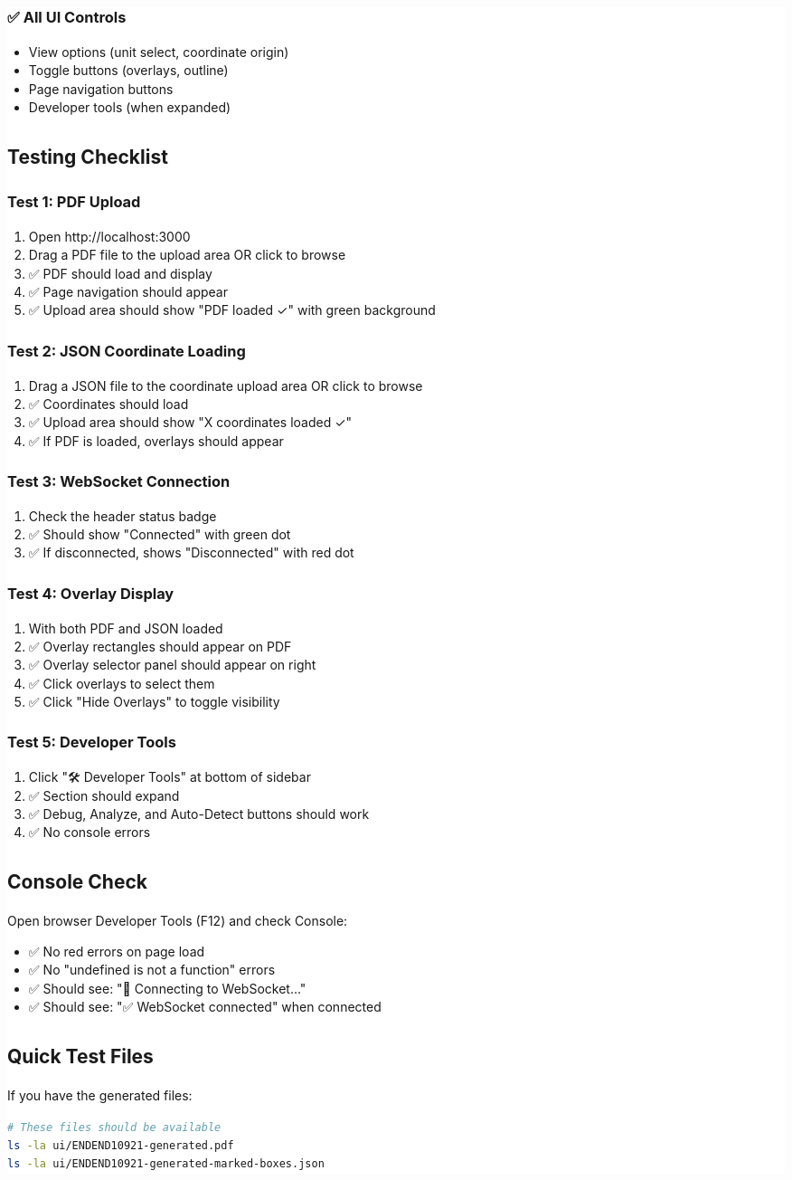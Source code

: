 ### ✅ All UI Controls
- View options (unit select, coordinate origin)
- Toggle buttons (overlays, outline)
- Page navigation buttons
- Developer tools (when expanded)

## Testing Checklist

### Test 1: PDF Upload
1. Open http://localhost:3000
2. Drag a PDF file to the upload area OR click to browse
3. ✅ PDF should load and display
4. ✅ Page navigation should appear
5. ✅ Upload area should show "PDF loaded ✓" with green background

### Test 2: JSON Coordinate Loading
1. Drag a JSON file to the coordinate upload area OR click to browse
2. ✅ Coordinates should load
3. ✅ Upload area should show "X coordinates loaded ✓"
4. ✅ If PDF is loaded, overlays should appear

### Test 3: WebSocket Connection
1. Check the header status badge
2. ✅ Should show "Connected" with green dot
3. ✅ If disconnected, shows "Disconnected" with red dot

### Test 4: Overlay Display
1. With both PDF and JSON loaded
2. ✅ Overlay rectangles should appear on PDF
3. ✅ Overlay selector panel should appear on right
4. ✅ Click overlays to select them
5. ✅ Click "Hide Overlays" to toggle visibility

### Test 5: Developer Tools
1. Click "🛠️ Developer Tools" at bottom of sidebar
2. ✅ Section should expand
3. ✅ Debug, Analyze, and Auto-Detect buttons should work
4. ✅ No console errors

## Console Check
Open browser Developer Tools (F12) and check Console:
- ✅ No red errors on page load
- ✅ No "undefined is not a function" errors
- ✅ Should see: "🔗 Connecting to WebSocket..."
- ✅ Should see: "✅ WebSocket connected" when connected

## Quick Test Files
If you have the generated files:
```bash
# These files should be available
ls -la ui/ENDEND10921-generated.pdf
ls -la ui/ENDEND10921-generated-marked-boxes.json
```
